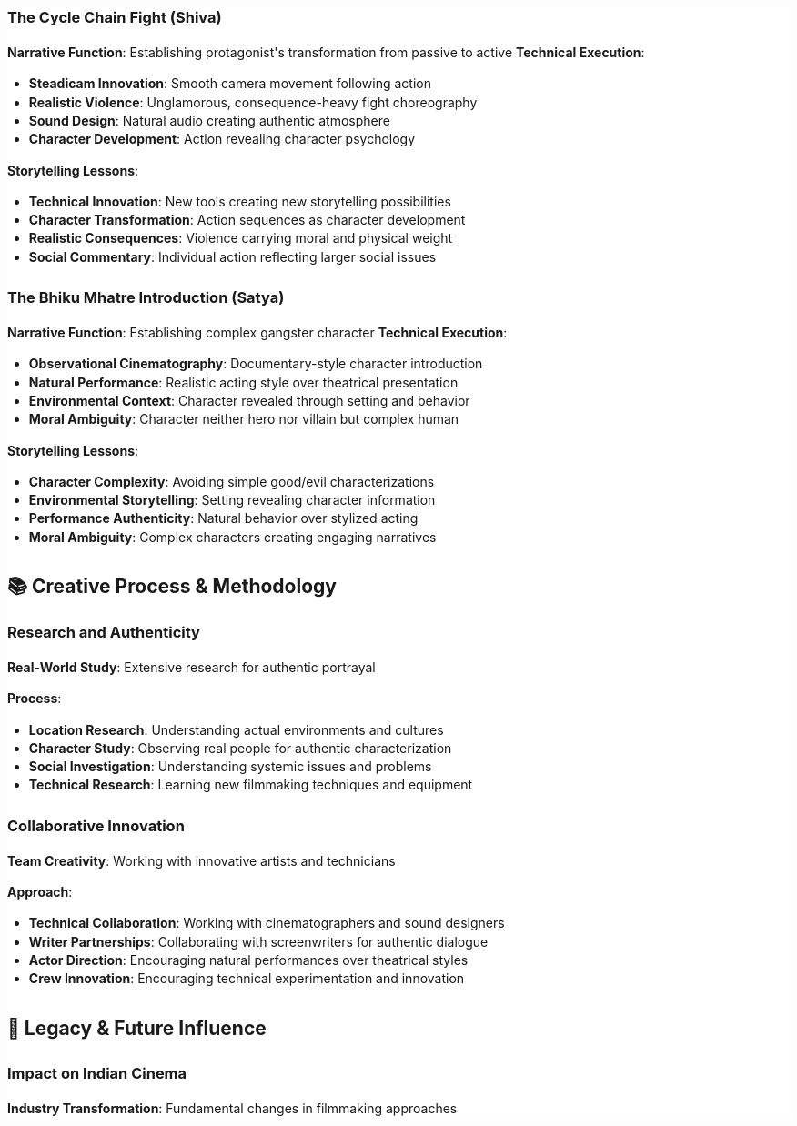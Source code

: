 ### The Cycle Chain Fight (Shiva)
**Narrative Function**: Establishing protagonist's transformation from passive to active
**Technical Execution**:
- **Steadicam Innovation**: Smooth camera movement following action
- **Realistic Violence**: Unglamorous, consequence-heavy fight choreography
- **Sound Design**: Natural audio creating authentic atmosphere
- **Character Development**: Action revealing character psychology

**Storytelling Lessons**:
- **Technical Innovation**: New tools creating new storytelling possibilities
- **Character Transformation**: Action sequences as character development
- **Realistic Consequences**: Violence carrying moral and physical weight
- **Social Commentary**: Individual action reflecting larger social issues

### The Bhiku Mhatre Introduction (Satya)
**Narrative Function**: Establishing complex gangster character
**Technical Execution**:
- **Observational Cinematography**: Documentary-style character introduction
- **Natural Performance**: Realistic acting style over theatrical presentation
- **Environmental Context**: Character revealed through setting and behavior
- **Moral Ambiguity**: Character neither hero nor villain but complex human

**Storytelling Lessons**:
- **Character Complexity**: Avoiding simple good/evil characterizations
- **Environmental Storytelling**: Setting revealing character information
- **Performance Authenticity**: Natural behavior over stylized acting
- **Moral Ambiguity**: Complex characters creating engaging narratives

## 📚 Creative Process & Methodology

### Research and Authenticity
**Real-World Study**: Extensive research for authentic portrayal

**Process**:
- **Location Research**: Understanding actual environments and cultures
- **Character Study**: Observing real people for authentic characterization
- **Social Investigation**: Understanding systemic issues and problems
- **Technical Research**: Learning new filmmaking techniques and equipment

### Collaborative Innovation
**Team Creativity**: Working with innovative artists and technicians

**Approach**:
- **Technical Collaboration**: Working with cinematographers and sound designers
- **Writer Partnerships**: Collaborating with screenwriters for authentic dialogue
- **Actor Direction**: Encouraging natural performances over theatrical styles
- **Crew Innovation**: Encouraging technical experimentation and innovation

## 🌟 Legacy & Future Influence

### Impact on Indian Cinema
**Industry Transformation**: Fundamental changes in filmmaking approaches
